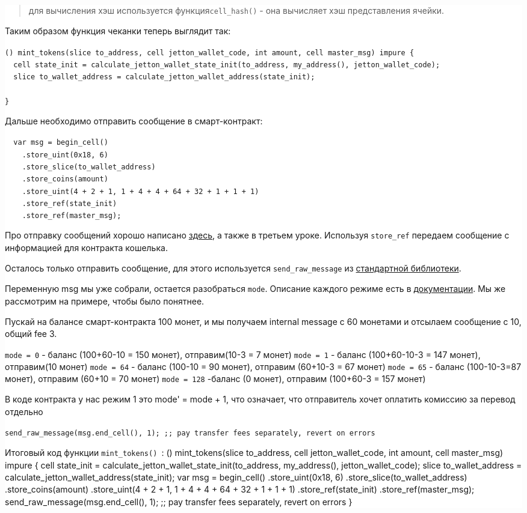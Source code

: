 > для вычисления хэш используется функция`cell_hash()` - она вычисляет хэш представления ячейки.

Таким образом функция чеканки теперь выглядит так:

    () mint_tokens(slice to_address, cell jetton_wallet_code, int amount, cell master_msg) impure {
      cell state_init = calculate_jetton_wallet_state_init(to_address, my_address(), jetton_wallet_code);
      slice to_wallet_address = calculate_jetton_wallet_address(state_init);

    }

Дальше необходимо отправить сообщение в смарт-контракт:

      var msg = begin_cell()
    	.store_uint(0x18, 6)
    	.store_slice(to_wallet_address)
    	.store_coins(amount)
    	.store_uint(4 + 2 + 1, 1 + 4 + 4 + 64 + 32 + 1 + 1 + 1)
    	.store_ref(state_init)
    	.store_ref(master_msg);

Про отправку сообщений хорошо написано [здесь](https://docs.ton.org/develop/smart-contracts/messages), а также в третьем уроке. Используя `store_ref` передаем сообщение с информацией для контракта кошелька.

Осталось только отправить сообщение, для этого используется `send_raw_message` из [стандартной библиотеки](https://docs.ton.org/develop/func/stdlib/#send_raw_message).

Переменную msg мы уже собрали, остается разобраться `mode`. Описание каждого режиме есть в [документации](https://docs.ton.org/develop/func/stdlib/#send_raw_message). Мы же рассмотрим на примере, чтобы было понятнее.

Пускай на балансе смарт-контракта 100 монет, и мы получаем internal message c 60 монетами и отсылаем сообщение с 10, общий fee 3.

`mode = 0` - баланс (100+60-10 = 150 монет), отправим(10-3 = 7 монет)
`mode = 1` - баланс (100+60-10-3 = 147 монет), отправим(10 монет)
`mode = 64` - баланс (100-10 = 90 монет), отправим (60+10-3 = 67 монет)
`mode = 65` - баланс (100-10-3=87 монет), отправим (60+10 = 70 монет)
`mode = 128` -баланс (0 монет), отправим (100+60-3 = 157 монет)

В коде контракта у нас режим 1 это mode' = mode + 1, что означает, что отправитель хочет оплатить комиссию за перевод отдельно

    send_raw_message(msg.end_cell(), 1); ;; pay transfer fees separately, revert on errors

Итоговый код функции `mint_tokens() `:
() mint_tokens(slice to_address, cell jetton_wallet_code, int amount, cell master_msg) impure {
cell state_init = calculate_jetton_wallet_state_init(to_address, my_address(), jetton_wallet_code);
slice to_wallet_address = calculate_jetton_wallet_address(state_init);
var msg = begin_cell()
.store_uint(0x18, 6)
.store_slice(to_wallet_address)
.store_coins(amount)
.store_uint(4 + 2 + 1, 1 + 4 + 4 + 64 + 32 + 1 + 1 + 1)
.store_ref(state_init)
.store_ref(master_msg);
send_raw_message(msg.end_cell(), 1); ;; pay transfer fees separately, revert on errors
}
